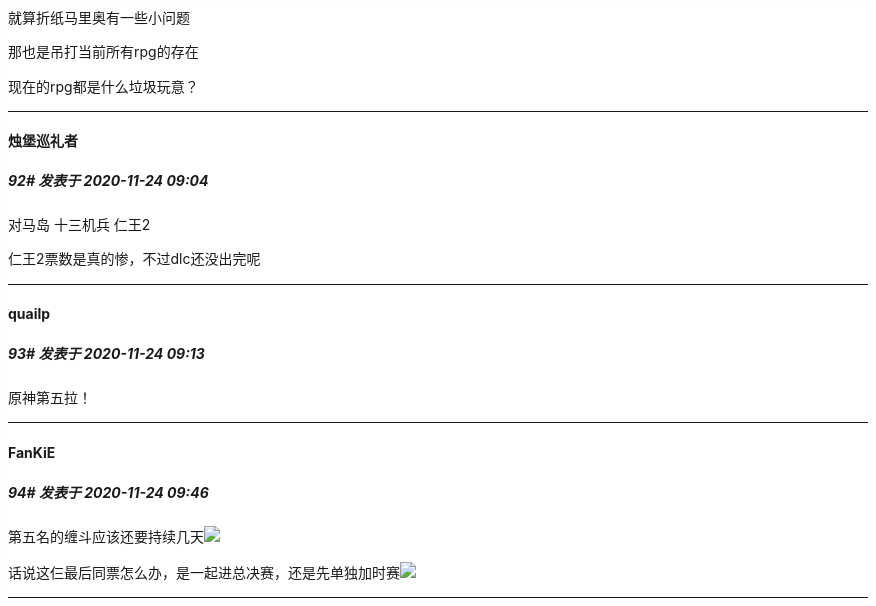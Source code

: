 


就算折纸马里奥有一些小问题


那也是吊打当前所有rpg的存在


现在的rpg都是什么垃圾玩意？







*****

####  烛堡巡礼者  
##### 92#       发表于 2020-11-24 09:04




对马岛 十三机兵 仁王2

仁王2票数是真的惨，不过dlc还没出完呢







*****

####  quailp  
##### 93#       发表于 2020-11-24 09:13




原神第五拉！







*****

####  FanKiE  
##### 94#       发表于 2020-11-24 09:46




第五名的缠斗应该还要持续几天<img src="https://static.saraba1st.com/image/smiley/face2017/002.png" referrerpolicy="no-referrer">

话说这仨最后同票怎么办，是一起进总决赛，还是先单独加时赛<img src="https://static.saraba1st.com/image/smiley/face2017/037.png" referrerpolicy="no-referrer">







*****
